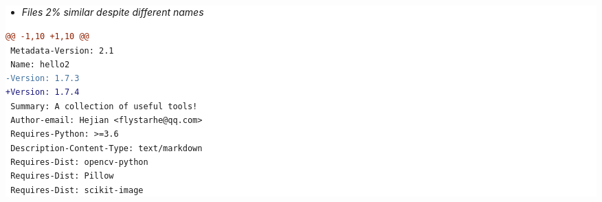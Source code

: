  * *Files 2% similar despite different names*

```diff
@@ -1,10 +1,10 @@
 Metadata-Version: 2.1
 Name: hello2
-Version: 1.7.3
+Version: 1.7.4
 Summary: A collection of useful tools!
 Author-email: Hejian <flystarhe@qq.com>
 Requires-Python: >=3.6
 Description-Content-Type: text/markdown
 Requires-Dist: opencv-python
 Requires-Dist: Pillow
 Requires-Dist: scikit-image
```

